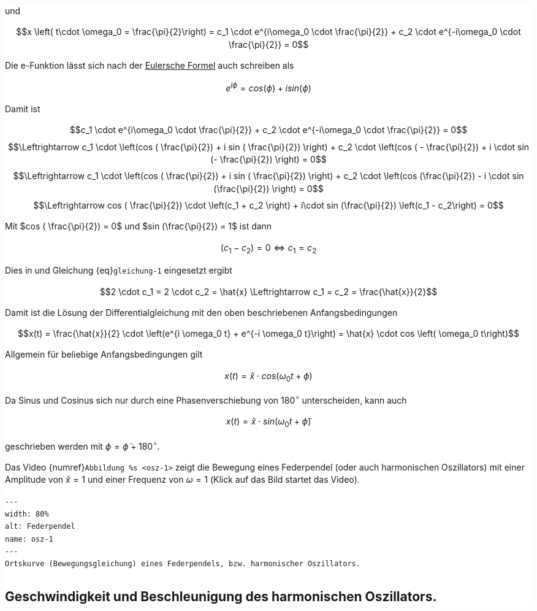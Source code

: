  und 

 $$x \left( t\cdot \omega_0 = \frac{\pi}{2}\right) = c_1 \cdot e^{i\omega_0 \cdot \frac{\pi}{2}} + c_2 \cdot e^{-i\omega_0 \cdot \frac{\pi}{2}} = 0$$

 Die e-Funktion lässt sich nach der [Eulersche Formel](https://de.wikipedia.org/wiki/Eulersche_Formel) auch schreiben als

 $$e^{i \phi} = cos \left(\phi \right) + i sin \left(\phi \right)$$

 Damit ist 

 $$c_1 \cdot e^{i\omega_0 \cdot \frac{\pi}{2}} + c_2 \cdot e^{-i\omega_0 \cdot \frac{\pi}{2}} = 0$$
 $$\Leftrightarrow c_1 \cdot \left(cos ( \frac{\pi}{2}) + i sin ( \frac{\pi}{2}) \right) + c_2 \cdot \left(cos ( - \frac{\pi}{2}) + i \cdot sin (- \frac{\pi}{2}) \right)  = 0$$
 $$\Leftrightarrow c_1 \cdot \left(cos ( \frac{\pi}{2}) + i sin ( \frac{\pi}{2}) \right) + c_2 \cdot \left(cos (\frac{\pi}{2}) - i \cdot sin (\frac{\pi}{2}) \right)  = 0$$
 $$\Leftrightarrow cos ( \frac{\pi}{2}) \cdot \left(c_1  + c_2 \right) + i\cdot sin (\frac{\pi}{2}) \left(c_1 - c_2\right)  = 0$$

 Mit $cos ( \frac{\pi}{2})  = 0$ und $sin (\frac{\pi}{2}) = 1$  ist dann 

 $$\left(c_1 - c_2\right)  = 0 \Leftrightarrow c_1 = c_2$$

 Dies in und Gleichung {eq}`gleichung-1` eingesetzt ergibt

 $$2 \cdot c_1 = 2 \cdot c_2 = \hat{x} \Leftrightarrow c_1 = c_2 = \frac{\hat{x}}{2}$$

 Damit ist die Lösung der Differentialgleichung mit den oben beschriebenen Anfangsbedingungen

 $$x(t) = \frac{\hat{x}}{2} \cdot \left(e^{i \omega_0 t} + e^{-i \omega_0 t}\right) = \hat{x} \cdot cos \left( \omega_0 t\right)$$

Allgemein für beliebige Anfangsbedingungen gilt

 $$x(t) = \hat{x} \cdot cos \left( \omega_0 t + \phi \right)$$

Da Sinus und Cosinus sich nur durch eine Phasenverschiebung von $180^\circ$ unterscheiden, kann auch 

 $$x(t) = \hat{x} \cdot sin \left( \omega_0 t + \tilde{\phi} \right)$$

geschrieben werden mit $\phi = \tilde{\phi} + 180^\circ$.

Das Video {numref}`Abbildung %s <osz-1>` zeigt die Bewegung eines Federpendel (oder auch harmonischen Oszillators) mit einer Amplitude von $\hat{x}=1$ und einer Frequenz von $\omega = 1$ (Klick auf das Bild startet das Video).

```{figure} Videos_Schwingungen/harm-osz.mp4
---
width: 80%
alt: Federpendel
name: osz-1
---
Ortskurve (Bewegungsgleichung) eines Federpendels, bzw. harmonischer Oszillators.
 ```

## Geschwindigkeit und Beschleunigung des harmonischen Oszillators.
